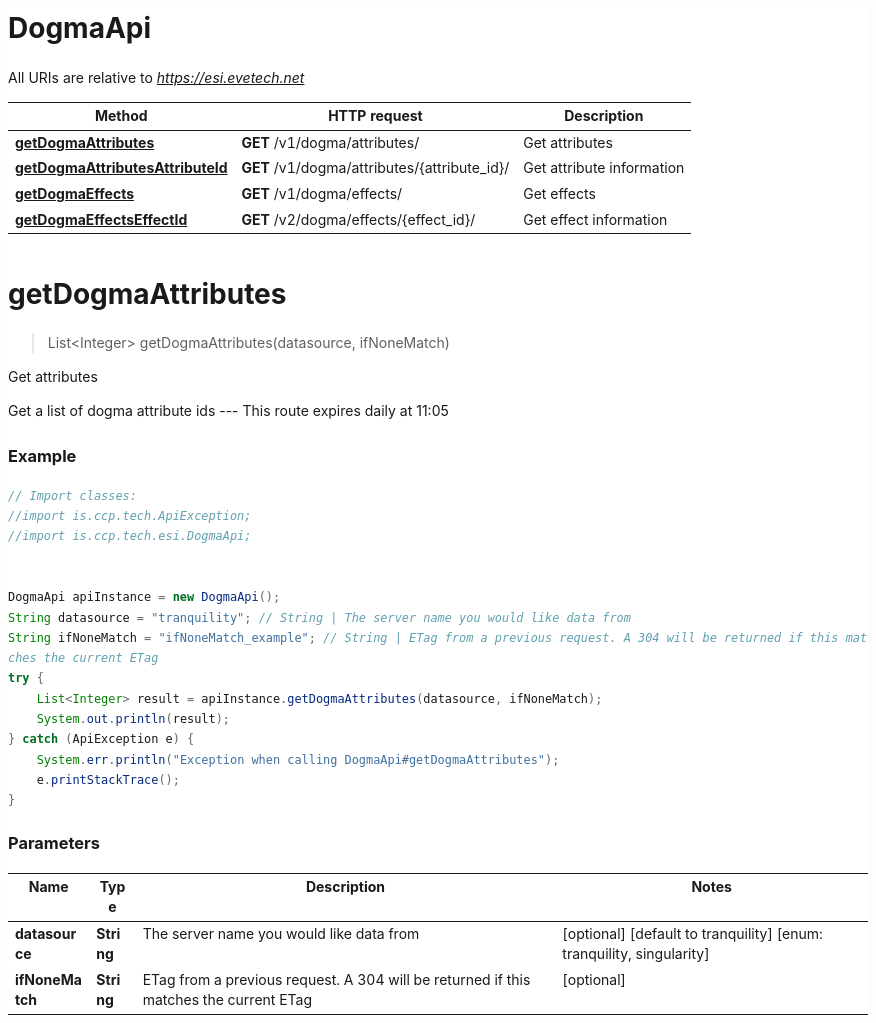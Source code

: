 # DogmaApi

All URIs are relative to *https://esi.evetech.net*

Method | HTTP request | Description
------------- | ------------- | -------------
[**getDogmaAttributes**](DogmaApi.md#getDogmaAttributes) | **GET** /v1/dogma/attributes/ | Get attributes
[**getDogmaAttributesAttributeId**](DogmaApi.md#getDogmaAttributesAttributeId) | **GET** /v1/dogma/attributes/{attribute_id}/ | Get attribute information
[**getDogmaEffects**](DogmaApi.md#getDogmaEffects) | **GET** /v1/dogma/effects/ | Get effects
[**getDogmaEffectsEffectId**](DogmaApi.md#getDogmaEffectsEffectId) | **GET** /v2/dogma/effects/{effect_id}/ | Get effect information


<a name="getDogmaAttributes"></a>
# **getDogmaAttributes**
> List&lt;Integer&gt; getDogmaAttributes(datasource, ifNoneMatch)

Get attributes

Get a list of dogma attribute ids  ---  This route expires daily at 11:05

### Example
```java
// Import classes:
//import is.ccp.tech.ApiException;
//import is.ccp.tech.esi.DogmaApi;


DogmaApi apiInstance = new DogmaApi();
String datasource = "tranquility"; // String | The server name you would like data from
String ifNoneMatch = "ifNoneMatch_example"; // String | ETag from a previous request. A 304 will be returned if this matches the current ETag
try {
    List<Integer> result = apiInstance.getDogmaAttributes(datasource, ifNoneMatch);
    System.out.println(result);
} catch (ApiException e) {
    System.err.println("Exception when calling DogmaApi#getDogmaAttributes");
    e.printStackTrace();
}
```

### Parameters

Name | Type | Description  | Notes
------------- | ------------- | ------------- | -------------
 **datasource** | **String**| The server name you would like data from | [optional] [default to tranquility] [enum: tranquility, singularity]
 **ifNoneMatch** | **String**| ETag from a previous request. A 304 will be returned if this matches the current ETag | [optional]
